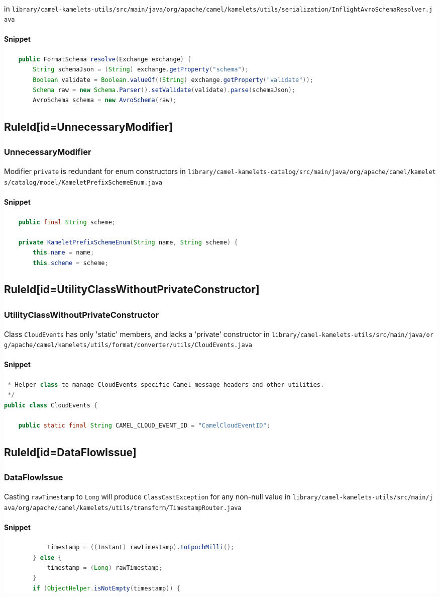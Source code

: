 in `library/camel-kamelets-utils/src/main/java/org/apache/camel/kamelets/utils/serialization/InflightAvroSchemaResolver.java`
#### Snippet
```java
    public FormatSchema resolve(Exchange exchange) {
        String schemaJson = (String) exchange.getProperty("schema");
        Boolean validate = Boolean.valueOf((String) exchange.getProperty("validate"));
        Schema raw = new Schema.Parser().setValidate(validate).parse(schemaJson);
        AvroSchema schema = new AvroSchema(raw);
```

## RuleId[id=UnnecessaryModifier]
### UnnecessaryModifier
Modifier `private` is redundant for enum constructors
in `library/camel-kamelets-catalog/src/main/java/org/apache/camel/kamelets/catalog/model/KameletPrefixSchemeEnum.java`
#### Snippet
```java
    public final String scheme;

    private KameletPrefixSchemeEnum(String name, String scheme) {
        this.name = name;
        this.scheme = scheme;
```

## RuleId[id=UtilityClassWithoutPrivateConstructor]
### UtilityClassWithoutPrivateConstructor
Class `CloudEvents` has only 'static' members, and lacks a 'private' constructor
in `library/camel-kamelets-utils/src/main/java/org/apache/camel/kamelets/utils/format/converter/utils/CloudEvents.java`
#### Snippet
```java
 * Helper class to manage CloudEvents specific Camel message headers and other utilities.
 */
public class CloudEvents {

    public static final String CAMEL_CLOUD_EVENT_ID = "CamelCloudEventID";
```

## RuleId[id=DataFlowIssue]
### DataFlowIssue
Casting `rawTimestamp` to `Long` will produce `ClassCastException` for any non-null value
in `library/camel-kamelets-utils/src/main/java/org/apache/camel/kamelets/utils/transform/TimestampRouter.java`
#### Snippet
```java
            timestamp = ((Instant) rawTimestamp).toEpochMilli();
        } else {
            timestamp = (Long) rawTimestamp;
        }
        if (ObjectHelper.isNotEmpty(timestamp)) {
```
